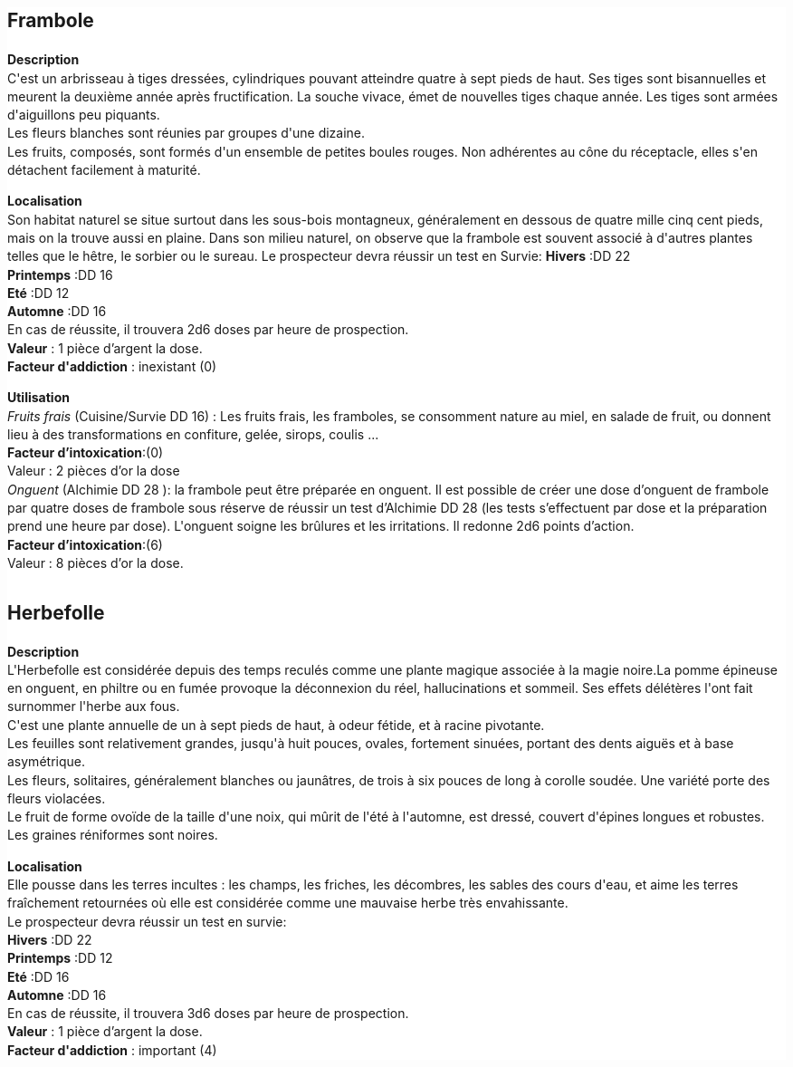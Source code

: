 ## Frambole
**Description**  
C'est un arbrisseau à tiges dressées, cylindriques pouvant atteindre quatre à sept pieds de haut. Ses tiges sont bisannuelles et meurent la deuxième année après fructification. La souche vivace, émet de nouvelles tiges chaque année. Les tiges sont armées d'aiguillons peu piquants.  
Les fleurs blanches sont réunies par groupes d'une dizaine.  
Les fruits, composés, sont formés d'un ensemble de petites boules rouges. Non adhérentes au cône du réceptacle, elles s'en détachent facilement à maturité.  

**Localisation**  
Son habitat naturel se situe surtout dans les sous-bois montagneux, généralement en dessous de quatre mille cinq cent pieds, mais on la trouve aussi en plaine. Dans son milieu naturel, on observe que la frambole est souvent associé à d'autres plantes telles que le hêtre, le sorbier ou le sureau. Le prospecteur devra réussir un test en Survie:
**Hivers** :DD 22  
**Printemps** :DD 16  
**Eté** :DD 12   
**Automne** :DD 16  
En cas de réussite, il trouvera 2d6 doses par heure de prospection.   
**Valeur** : 1 pièce d’argent la dose.  
**Facteur d'addiction** : inexistant (0)

**Utilisation**  
*Fruits frais* (Cuisine/Survie DD 16) : Les fruits frais, les framboles, se consomment nature au miel, en salade de fruit, ou donnent lieu à des transformations en confiture, gelée, sirops, coulis ...  
**Facteur d’intoxication**:(0)  
Valeur : 2 pièces d’or la dose  
*Onguent* (Alchimie DD 28 ): la frambole peut être préparée en onguent. Il est possible de créer une dose d’onguent de frambole par quatre doses de frambole sous réserve de réussir un test d’Alchimie DD 28 (les tests s’effectuent par dose et la préparation prend une heure par dose). L'onguent soigne les brûlures et les irritations. Il redonne 2d6 points d’action.  
**Facteur d’intoxication**:(6)  
Valeur : 8 pièces d’or la dose.  

## Herbefolle
**Description**  
L'Herbefolle est considérée depuis des temps reculés comme une plante magique associée à la magie noire.La pomme épineuse en onguent, en philtre ou en fumée provoque la déconnexion du réel, hallucinations et sommeil. Ses effets délétères l'ont fait surnommer l'herbe aux fous.  
C'est une plante annuelle de un à sept pieds de haut, à odeur fétide, et à racine pivotante.  
Les feuilles sont relativement grandes, jusqu'à huit pouces, ovales, fortement sinuées, portant des dents aiguës et à base asymétrique.  
Les fleurs, solitaires, généralement blanches ou jaunâtres, de trois à six pouces de long à corolle soudée. Une variété porte des fleurs violacées.  
Le fruit de forme ovoïde de la taille d'une noix, qui mûrit de l'été à l'automne, est dressé, couvert d'épines longues et robustes.  
Les graines réniformes sont noires.  

**Localisation**  
Elle pousse dans les terres incultes : les champs, les friches, les décombres, les sables des cours d'eau, et aime les terres fraîchement retournées où elle est considérée comme une mauvaise herbe très envahissante.  
Le prospecteur devra réussir un test en survie:  
**Hivers** :DD 22  
**Printemps** :DD 12  
**Eté** :DD 16   
**Automne** :DD 16  
En cas de réussite, il trouvera 3d6 doses par heure de prospection.  
**Valeur** : 1 pièce d’argent la dose.   
**Facteur d'addiction** : important (4)
